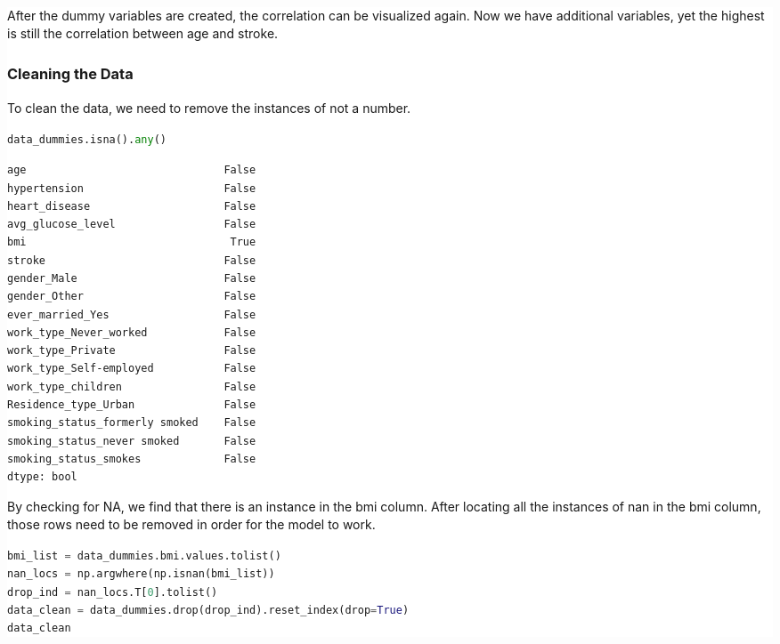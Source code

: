 


After the dummy variables are created, the correlation can be visualized again. Now we have additional variables, yet the highest is still the correlation between age and stroke. 

### Cleaning the Data

To clean the data, we need to remove the instances of not a number. 


```python
data_dummies.isna().any()
```




    age                               False
    hypertension                      False
    heart_disease                     False
    avg_glucose_level                 False
    bmi                                True
    stroke                            False
    gender_Male                       False
    gender_Other                      False
    ever_married_Yes                  False
    work_type_Never_worked            False
    work_type_Private                 False
    work_type_Self-employed           False
    work_type_children                False
    Residence_type_Urban              False
    smoking_status_formerly smoked    False
    smoking_status_never smoked       False
    smoking_status_smokes             False
    dtype: bool



By checking for NA, we find that there is an instance in the bmi column. After locating all the instances of nan in the bmi column, those rows need to be removed in order for the model to work.


```python
bmi_list = data_dummies.bmi.values.tolist()
nan_locs = np.argwhere(np.isnan(bmi_list))
drop_ind = nan_locs.T[0].tolist()
data_clean = data_dummies.drop(drop_ind).reset_index(drop=True)
data_clean
```




<div>
<style scoped>
    .dataframe tbody tr th:only-of-type {
        vertical-align: middle;
    }

    .dataframe tbody tr th {
        vertical-align: top;
    }
